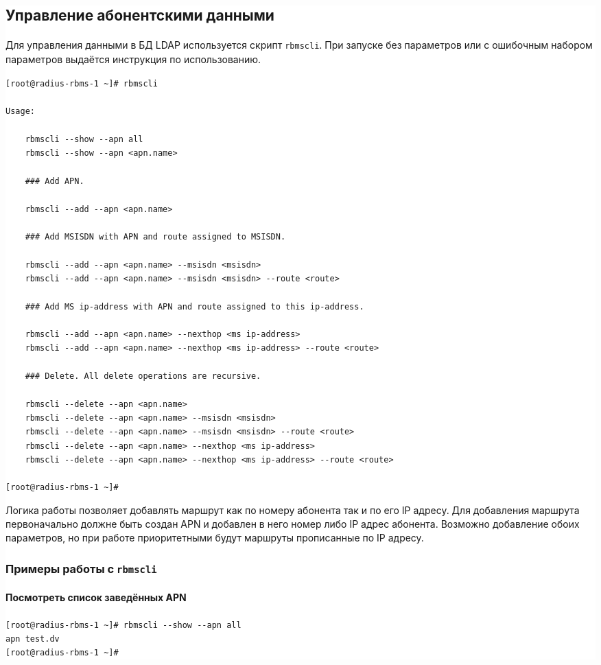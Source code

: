```
```

## **Управление абонентскими данными**

Для управления данными в БД LDAP используется скрипт `rbmscli`. При запуске без параметров или с ошибочным набором параметров выдаётся инструкция по использованию.

```
[root@radius-rbms-1 ~]# rbmscli 

Usage:

    rbmscli --show --apn all
    rbmscli --show --apn <apn.name>

    ### Add APN.

    rbmscli --add --apn <apn.name>

    ### Add MSISDN with APN and route assigned to MSISDN.

    rbmscli --add --apn <apn.name> --msisdn <msisdn>
    rbmscli --add --apn <apn.name> --msisdn <msisdn> --route <route>

    ### Add MS ip-address with APN and route assigned to this ip-address.

    rbmscli --add --apn <apn.name> --nexthop <ms ip-address>
    rbmscli --add --apn <apn.name> --nexthop <ms ip-address> --route <route>

    ### Delete. All delete operations are recursive.

    rbmscli --delete --apn <apn.name>
    rbmscli --delete --apn <apn.name> --msisdn <msisdn>
    rbmscli --delete --apn <apn.name> --msisdn <msisdn> --route <route>
    rbmscli --delete --apn <apn.name> --nexthop <ms ip-address>
    rbmscli --delete --apn <apn.name> --nexthop <ms ip-address> --route <route>

[root@radius-rbms-1 ~]# 
```

Логика работы позволяет добавлять маршрут как по номеру абонента так и по его IP адресу. Для добавления маршрута первоначально должне быть создан APN и добавлен в него номер либо IP адрес абонента. Возможно добавление обоих параметров, но при работе приоритетными будут маршруты прописанные по IP адресу.

### Примеры работы с `rbmscli` ###

#### Посмотреть список заведённых APN

```
[root@radius-rbms-1 ~]# rbmscli --show --apn all
apn test.dv
[root@radius-rbms-1 ~]# 
```
